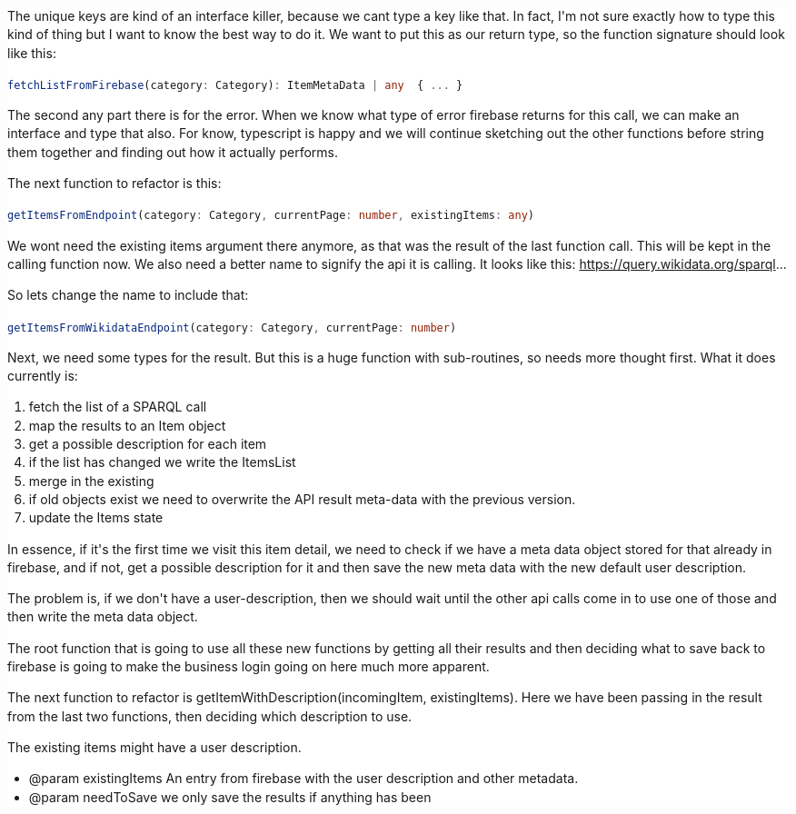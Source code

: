 The unique keys are kind of an interface killer, because we cant type a key like that. In fact, I'm not sure exactly how to type this kind of thing but I want to know the best way to do it. We want to put this as our return type, so the function signature should look like this:

```ts
fetchListFromFirebase(category: Category): ItemMetaData | any  { ... }
```

The second any part there is for the error. When we know what type of error firebase returns for this call, we can make an interface and type that also. For know, typescript is happy and we will continue sketching out the other functions before string them together and finding out how it actually performs.

The next function to refactor is this:

```ts
getItemsFromEndpoint(category: Category, currentPage: number, existingItems: any)
```

We wont need the existing items argument there anymore, as that was the result of the last function call. This will be kept in the calling function now. We also need a better name to signify the api it is calling. It looks like this: https://query.wikidata.org/sparql...

So lets change the name to include that:

```ts
getItemsFromWikidataEndpoint(category: Category, currentPage: number)
```

Next, we need some types for the result. But this is a huge function with sub-routines, so needs more thought first. What it does currently is:

1. fetch the list of a SPARQL call
2. map the results to an Item object
3. get a possible description for each item
4. if the list has changed we write the ItemsList
5. merge in the existing
6. if old objects exist we need to overwrite the API result meta-data with the previous version.
7. update the Items state

In essence, if it's the first time we visit this item detail, we need to check if we have a meta data object stored for that already in firebase, and if not, get a possible description for it and then save the new meta data with the new default user description.

The problem is, if we don't have a user-description, then we should wait until the other api calls come in to use one of those and then write the meta data object.

The root function that is going to use all these new functions by getting all their results and then deciding what to save back to firebase is going to make the business login going on here much more apparent.

The next function to refactor is getItemWithDescription(incomingItem, existingItems). Here we have been passing in the result from the last two functions, then deciding which description to use.

The existing items might have a user description.

- @param existingItems An entry from firebase with the user description and other metadata.
- @param needToSave we only save the results if anything has been
